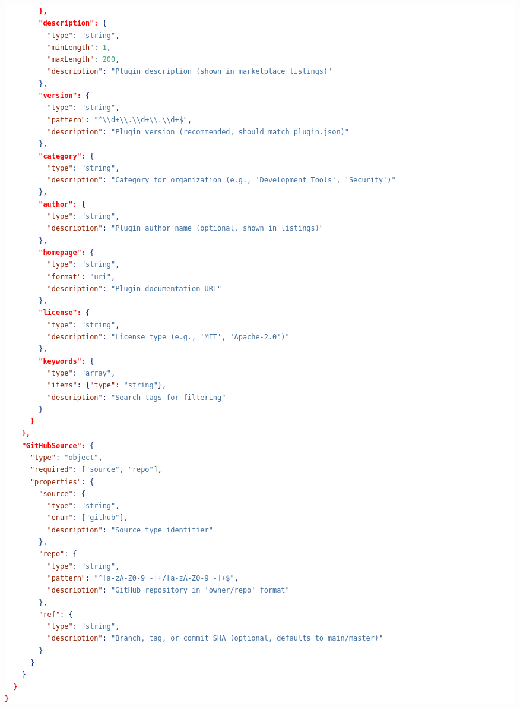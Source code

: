 ```json
        },
        "description": {
          "type": "string",
          "minLength": 1,
          "maxLength": 200,
          "description": "Plugin description (shown in marketplace listings)"
        },
        "version": {
          "type": "string",
          "pattern": "^\\d+\\.\\d+\\.\\d+$",
          "description": "Plugin version (recommended, should match plugin.json)"
        },
        "category": {
          "type": "string",
          "description": "Category for organization (e.g., 'Development Tools', 'Security')"
        },
        "author": {
          "type": "string",
          "description": "Plugin author name (optional, shown in listings)"
        },
        "homepage": {
          "type": "string",
          "format": "uri",
          "description": "Plugin documentation URL"
        },
        "license": {
          "type": "string",
          "description": "License type (e.g., 'MIT', 'Apache-2.0')"
        },
        "keywords": {
          "type": "array",
          "items": {"type": "string"},
          "description": "Search tags for filtering"
        }
      }
    },
    "GitHubSource": {
      "type": "object",
      "required": ["source", "repo"],
      "properties": {
        "source": {
          "type": "string",
          "enum": ["github"],
          "description": "Source type identifier"
        },
        "repo": {
          "type": "string",
          "pattern": "^[a-zA-Z0-9_-]+/[a-zA-Z0-9_-]+$",
          "description": "GitHub repository in 'owner/repo' format"
        },
        "ref": {
          "type": "string",
          "description": "Branch, tag, or commit SHA (optional, defaults to main/master)"
        }
      }
    }
  }
}
```
